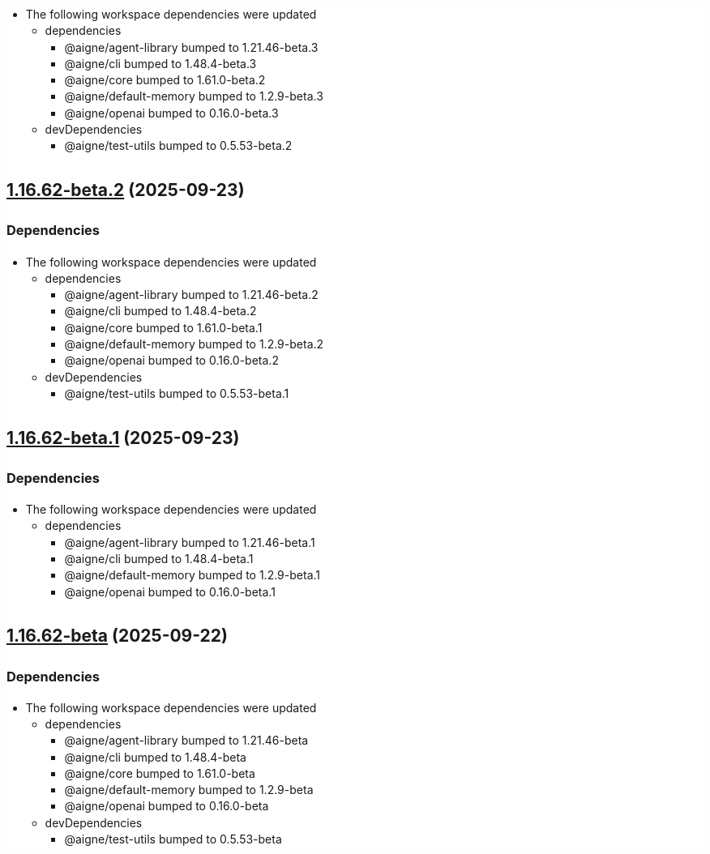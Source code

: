 * The following workspace dependencies were updated
  * dependencies
    * @aigne/agent-library bumped to 1.21.46-beta.3
    * @aigne/cli bumped to 1.48.4-beta.3
    * @aigne/core bumped to 1.61.0-beta.2
    * @aigne/default-memory bumped to 1.2.9-beta.3
    * @aigne/openai bumped to 0.16.0-beta.3
  * devDependencies
    * @aigne/test-utils bumped to 0.5.53-beta.2

## [1.16.62-beta.2](https://github.com/AIGNE-io/aigne-framework/compare/example-workflow-handoff-v1.16.62-beta.1...example-workflow-handoff-v1.16.62-beta.2) (2025-09-23)


### Dependencies

* The following workspace dependencies were updated
  * dependencies
    * @aigne/agent-library bumped to 1.21.46-beta.2
    * @aigne/cli bumped to 1.48.4-beta.2
    * @aigne/core bumped to 1.61.0-beta.1
    * @aigne/default-memory bumped to 1.2.9-beta.2
    * @aigne/openai bumped to 0.16.0-beta.2
  * devDependencies
    * @aigne/test-utils bumped to 0.5.53-beta.1

## [1.16.62-beta.1](https://github.com/AIGNE-io/aigne-framework/compare/example-workflow-handoff-v1.16.62-beta...example-workflow-handoff-v1.16.62-beta.1) (2025-09-23)


### Dependencies

* The following workspace dependencies were updated
  * dependencies
    * @aigne/agent-library bumped to 1.21.46-beta.1
    * @aigne/cli bumped to 1.48.4-beta.1
    * @aigne/default-memory bumped to 1.2.9-beta.1
    * @aigne/openai bumped to 0.16.0-beta.1

## [1.16.62-beta](https://github.com/AIGNE-io/aigne-framework/compare/example-workflow-handoff-v1.16.61...example-workflow-handoff-v1.16.62-beta) (2025-09-22)


### Dependencies

* The following workspace dependencies were updated
  * dependencies
    * @aigne/agent-library bumped to 1.21.46-beta
    * @aigne/cli bumped to 1.48.4-beta
    * @aigne/core bumped to 1.61.0-beta
    * @aigne/default-memory bumped to 1.2.9-beta
    * @aigne/openai bumped to 0.16.0-beta
  * devDependencies
    * @aigne/test-utils bumped to 0.5.53-beta
